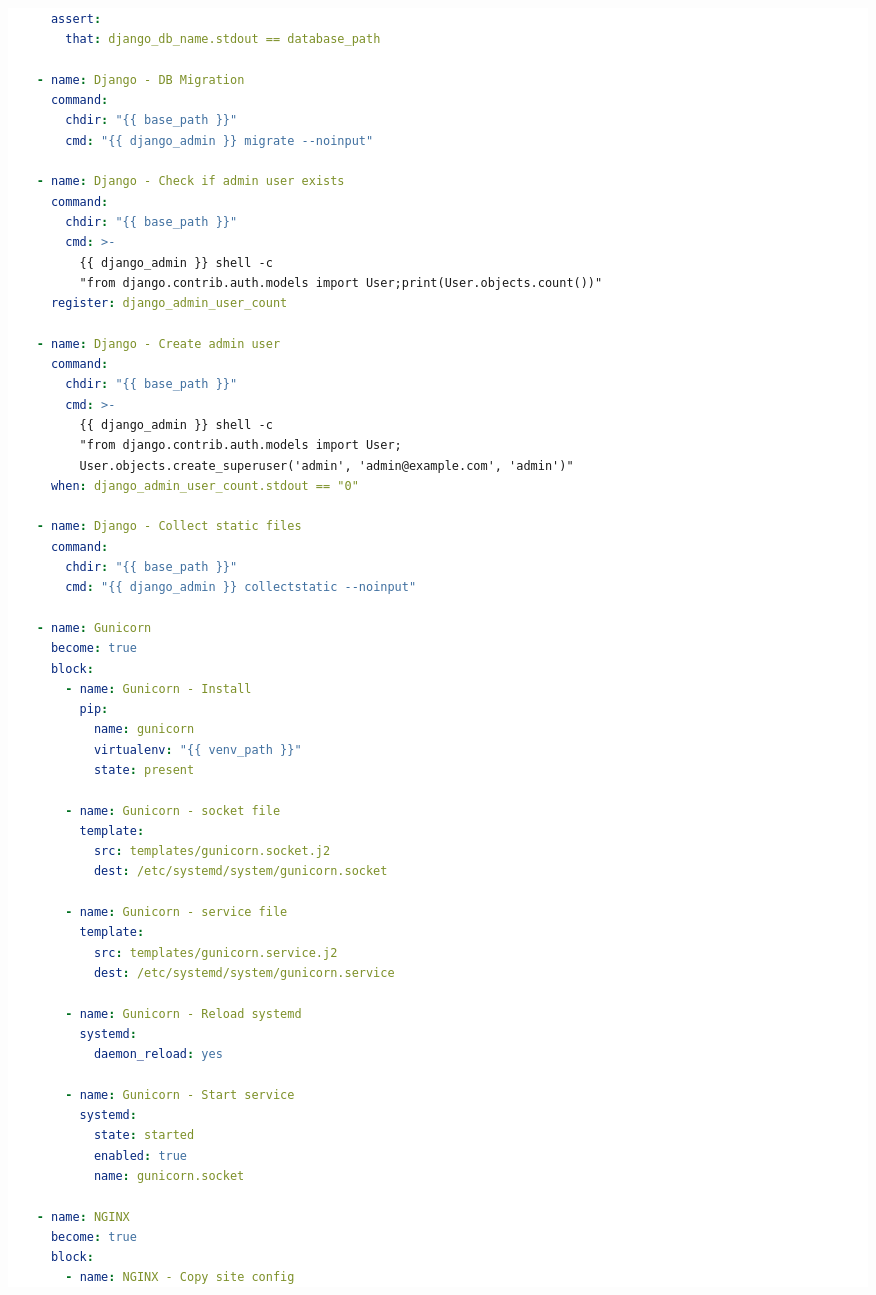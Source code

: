 ```yaml
      assert:
        that: django_db_name.stdout == database_path

    - name: Django - DB Migration
      command:
        chdir: "{{ base_path }}"
        cmd: "{{ django_admin }} migrate --noinput"

    - name: Django - Check if admin user exists 
      command:
        chdir: "{{ base_path }}"
        cmd: >-
          {{ django_admin }} shell -c 
          "from django.contrib.auth.models import User;print(User.objects.count())"
      register: django_admin_user_count

    - name: Django - Create admin user
      command:
        chdir: "{{ base_path }}"
        cmd: >-
          {{ django_admin }} shell -c 
          "from django.contrib.auth.models import User;
          User.objects.create_superuser('admin', 'admin@example.com', 'admin')"
      when: django_admin_user_count.stdout == "0"
       
    - name: Django - Collect static files
      command:
        chdir: "{{ base_path }}"
        cmd: "{{ django_admin }} collectstatic --noinput"

    - name: Gunicorn
      become: true
      block:
        - name: Gunicorn - Install 
          pip:
            name: gunicorn
            virtualenv: "{{ venv_path }}"
            state: present

        - name: Gunicorn - socket file 
          template:
            src: templates/gunicorn.socket.j2
            dest: /etc/systemd/system/gunicorn.socket

        - name: Gunicorn - service file
          template:
            src: templates/gunicorn.service.j2
            dest: /etc/systemd/system/gunicorn.service
            
        - name: Gunicorn - Reload systemd
          systemd:
            daemon_reload: yes
      
        - name: Gunicorn - Start service
          systemd:
            state: started
            enabled: true
            name: gunicorn.socket

    - name: NGINX
      become: true
      block:
        - name: NGINX - Copy site config
```